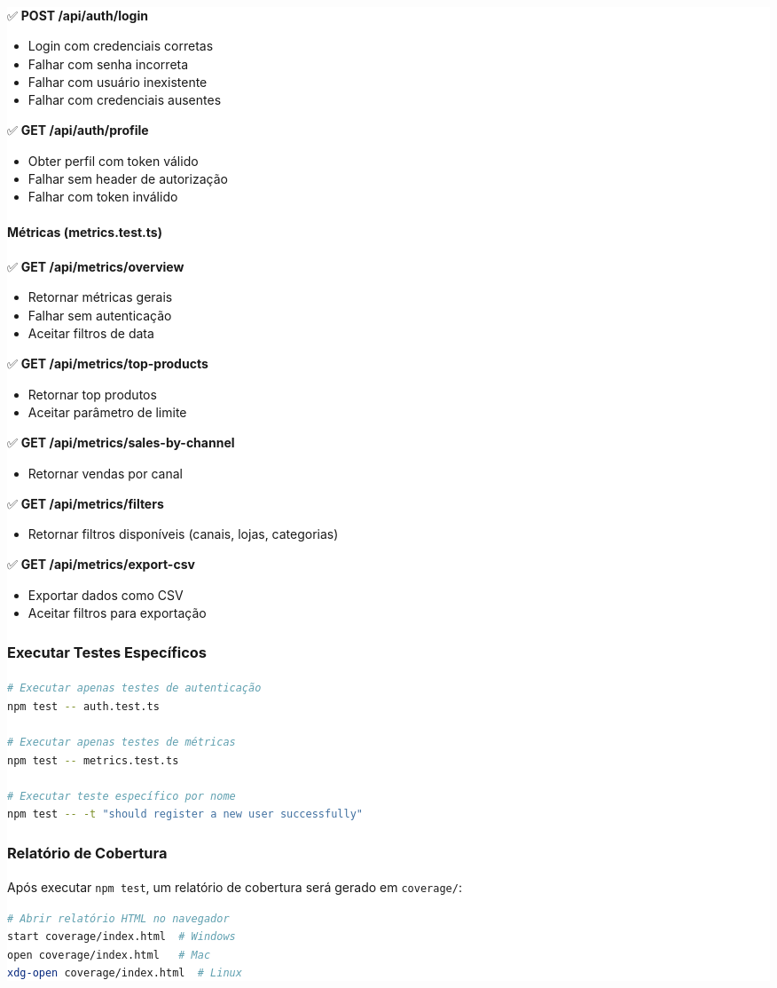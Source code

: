 ✅ **POST /api/auth/login**

- Login com credenciais corretas
- Falhar com senha incorreta
- Falhar com usuário inexistente
- Falhar com credenciais ausentes

✅ **GET /api/auth/profile**

- Obter perfil com token válido
- Falhar sem header de autorização
- Falhar com token inválido

#### Métricas (metrics.test.ts)

✅ **GET /api/metrics/overview**

- Retornar métricas gerais
- Falhar sem autenticação
- Aceitar filtros de data

✅ **GET /api/metrics/top-products**

- Retornar top produtos
- Aceitar parâmetro de limite

✅ **GET /api/metrics/sales-by-channel**

- Retornar vendas por canal

✅ **GET /api/metrics/filters**

- Retornar filtros disponíveis (canais, lojas, categorias)

✅ **GET /api/metrics/export-csv**

- Exportar dados como CSV
- Aceitar filtros para exportação

### Executar Testes Específicos

```bash
# Executar apenas testes de autenticação
npm test -- auth.test.ts

# Executar apenas testes de métricas
npm test -- metrics.test.ts

# Executar teste específico por nome
npm test -- -t "should register a new user successfully"
```

### Relatório de Cobertura

Após executar `npm test`, um relatório de cobertura será gerado em `coverage/`:

```bash
# Abrir relatório HTML no navegador
start coverage/index.html  # Windows
open coverage/index.html   # Mac
xdg-open coverage/index.html  # Linux
```
